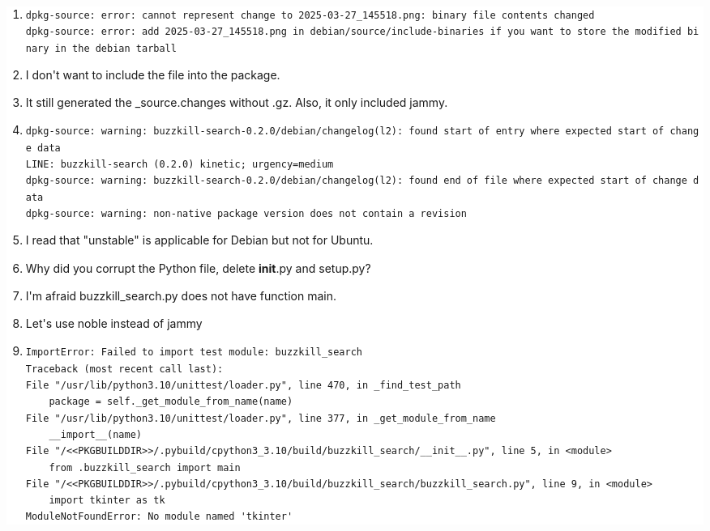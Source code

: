 1.
    ```
    dpkg-source: error: cannot represent change to 2025-03-27_145518.png: binary file contents changed
    dpkg-source: error: add 2025-03-27_145518.png in debian/source/include-binaries if you want to store the modified binary in the debian tarball
    ```

1. I don't want to include the file into the package.

1. It still generated the _source.changes without .gz. Also, it only included jammy.

1.
    ```
    dpkg-source: warning: buzzkill-search-0.2.0/debian/changelog(l2): found start of entry where expected start of change data
    LINE: buzzkill-search (0.2.0) kinetic; urgency=medium
    dpkg-source: warning: buzzkill-search-0.2.0/debian/changelog(l2): found end of file where expected start of change data
    dpkg-source: warning: non-native package version does not contain a revision
    ```

1. I read that "unstable" is applicable for Debian but not for Ubuntu.

1. Why did you corrupt the Python file, delete __init__.py and setup.py?

1. I'm afraid buzzkill_search.py does not have function main.

1. Let's use noble instead of jammy

1. 
    ```
    ImportError: Failed to import test module: buzzkill_search
    Traceback (most recent call last):
    File "/usr/lib/python3.10/unittest/loader.py", line 470, in _find_test_path
        package = self._get_module_from_name(name)
    File "/usr/lib/python3.10/unittest/loader.py", line 377, in _get_module_from_name
        __import__(name)
    File "/<<PKGBUILDDIR>>/.pybuild/cpython3_3.10/build/buzzkill_search/__init__.py", line 5, in <module>
        from .buzzkill_search import main
    File "/<<PKGBUILDDIR>>/.pybuild/cpython3_3.10/build/buzzkill_search/buzzkill_search.py", line 9, in <module>
        import tkinter as tk
    ModuleNotFoundError: No module named 'tkinter'
    ```

